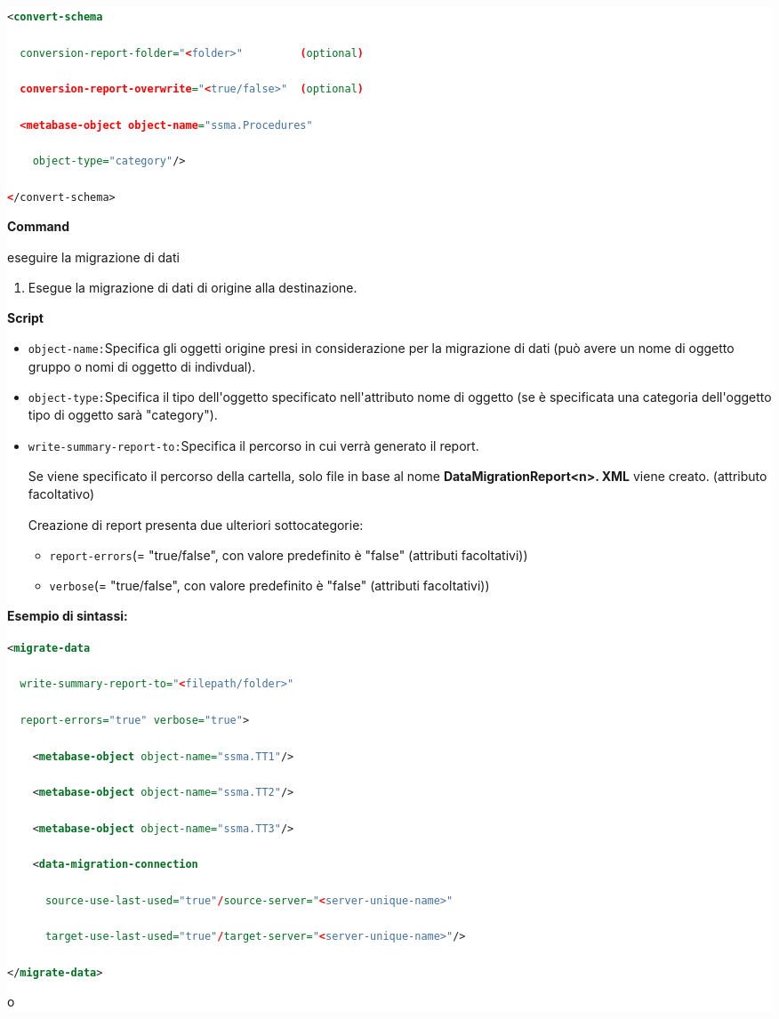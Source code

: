 ```xml  
<convert-schema  
  
  conversion-report-folder="<folder>"         (optional)  
  
  conversion-report-overwrite="<true/false>"  (optional)  
  
  <metabase-object object-name="ssma.Procedures"  
  
    object-type="category"/>  
  
</convert-schema>  
```  
**Command**  
  
eseguire la migrazione di dati  
  
1.  Esegue la migrazione di dati di origine alla destinazione.  
  
**Script**  
  
-   `object-name:`Specifica gli oggetti origine presi in considerazione per la migrazione di dati (può avere un nome di oggetto gruppo o nomi di oggetto di indivdual).  
  
-   `object-type:`Specifica il tipo dell'oggetto specificato nell'attributo nome di oggetto (se è specificata una categoria dell'oggetto tipo di oggetto sarà "category").  
  
-   `write-summary-report-to:`Specifica il percorso in cui verrà generato il report.  
  
    Se viene specificato il percorso della cartella, solo file in base al nome **DataMigrationReport&lt;n&gt;. XML** viene creato. (attributo facoltativo)  
  
    Creazione di report presenta due ulteriori sottocategorie:  
  
    -   `report-errors`(= "true/false", con valore predefinito è "false" (attributi facoltativi))  
  
    -   `verbose`(= "true/false", con valore predefinito è "false" (attributi facoltativi))  
  
**Esempio di sintassi:**  
  
```xml  
<migrate-data  
  
  write-summary-report-to="<filepath/folder>"  
  
  report-errors="true" verbose="true">  
  
    <metabase-object object-name="ssma.TT1"/>  
  
    <metabase-object object-name="ssma.TT2"/>  
  
    <metabase-object object-name="ssma.TT3"/>  
  
    <data-migration-connection  
  
      source-use-last-used="true"/source-server="<server-unique-name>"  
  
      target-use-last-used="true"/target-server="<server-unique-name>"/>  
  
</migrate-data>  
```  
o  
  